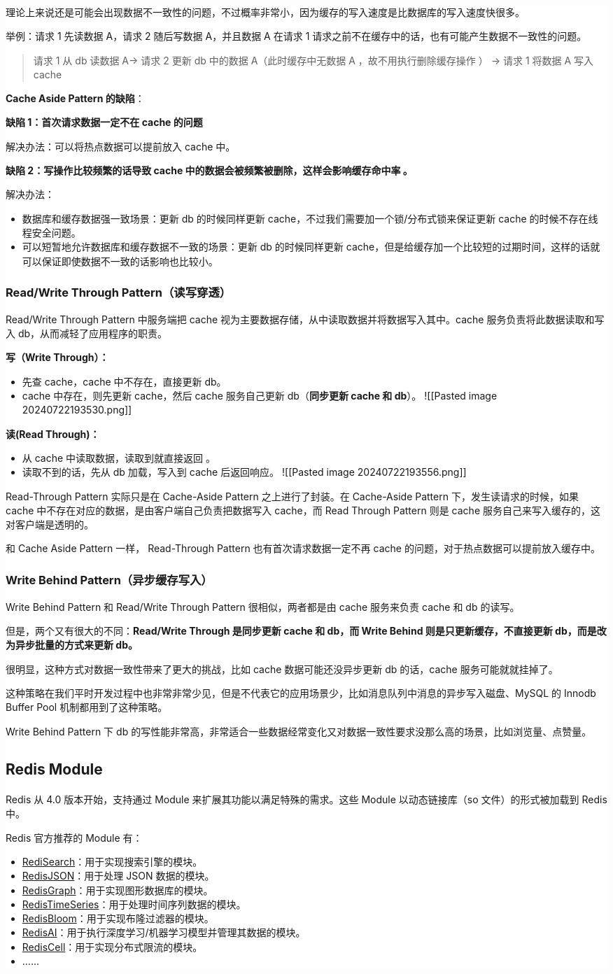 理论上来说还是可能会出现数据不一致性的问题，不过概率非常小，因为缓存的写入速度是比数据库的写入速度快很多。

举例：请求 1 先读数据 A，请求 2 随后写数据 A，并且数据 A 在请求 1 请求之前不在缓存中的话，也有可能产生数据不一致性的问题。
> 请求 1 从 db 读数据 A-> 请求 2 更新 db 中的数据 A（此时缓存中无数据 A ，故不用执行删除缓存操作 ） -> 请求 1 将数据 A 写入 cache

**Cache Aside Pattern 的缺陷**：

**缺陷 1：首次请求数据一定不在 cache 的问题**

解决办法：可以将热点数据可以提前放入 cache 中。

**缺陷 2：写操作比较频繁的话导致 cache 中的数据会被频繁被删除，这样会影响缓存命中率 。**

解决办法：
- 数据库和缓存数据强一致场景：更新 db 的时候同样更新 cache，不过我们需要加一个锁/分布式锁来保证更新 cache 的时候不存在线程安全问题。
- 可以短暂地允许数据库和缓存数据不一致的场景：更新 db 的时候同样更新 cache，但是给缓存加一个比较短的过期时间，这样的话就可以保证即使数据不一致的话影响也比较小。
### Read/Write Through Pattern（读写穿透）
Read/Write Through Pattern 中服务端把 cache 视为主要数据存储，从中读取数据并将数据写入其中。cache 服务负责将此数据读取和写入 db，从而减轻了应用程序的职责。

**写（Write Through）：**
- 先查 cache，cache 中不存在，直接更新 db。
- cache 中存在，则先更新 cache，然后 cache 服务自己更新 db（**同步更新 cache 和 db**）。
![[Pasted image 20240722193530.png]]

**读(Read Through)：**
- 从 cache 中读取数据，读取到就直接返回 。
- 读取不到的话，先从 db 加载，写入到 cache 后返回响应。
![[Pasted image 20240722193556.png]]

Read-Through Pattern 实际只是在 Cache-Aside Pattern 之上进行了封装。在 Cache-Aside Pattern 下，发生读请求的时候，如果 cache 中不存在对应的数据，是由客户端自己负责把数据写入 cache，而 Read Through Pattern 则是 cache 服务自己来写入缓存的，这对客户端是透明的。

和 Cache Aside Pattern 一样， Read-Through Pattern 也有首次请求数据一定不再 cache 的问题，对于热点数据可以提前放入缓存中。
### Write Behind Pattern（异步缓存写入）
Write Behind Pattern 和 Read/Write Through Pattern 很相似，两者都是由 cache 服务来负责 cache 和 db 的读写。

但是，两个又有很大的不同：**Read/Write Through 是同步更新 cache 和 db，而 Write Behind 则是只更新缓存，不直接更新 db，而是改为异步批量的方式来更新 db。**

很明显，这种方式对数据一致性带来了更大的挑战，比如 cache 数据可能还没异步更新 db 的话，cache 服务可能就就挂掉了。

这种策略在我们平时开发过程中也非常非常少见，但是不代表它的应用场景少，比如消息队列中消息的异步写入磁盘、MySQL 的 Innodb Buffer Pool 机制都用到了这种策略。

Write Behind Pattern 下 db 的写性能非常高，非常适合一些数据经常变化又对数据一致性要求没那么高的场景，比如浏览量、点赞量。

## Redis Module
Redis 从 4.0 版本开始，支持通过 Module 来扩展其功能以满足特殊的需求。这些 Module 以动态链接库（so 文件）的形式被加载到 Redis 中。

Redis 官方推荐的 Module 有：
- [RediSearch](https://github.com/RediSearch/RediSearch)：用于实现搜索引擎的模块。
- [RedisJSON](https://github.com/RedisJSON/RedisJSON)：用于处理 JSON 数据的模块。
- [RedisGraph](https://github.com/RedisGraph/RedisGraph)：用于实现图形数据库的模块。
- [RedisTimeSeries](https://github.com/RedisTimeSeries/RedisTimeSeries)：用于处理时间序列数据的模块。
- [RedisBloom](https://github.com/RedisBloom/RedisBloom)：用于实现布隆过滤器的模块。
- [RedisAI](https://github.com/RedisAI/RedisAI)：用于执行深度学习/机器学习模型并管理其数据的模块。
- [RedisCell](https://github.com/brandur/redis-cell)：用于实现分布式限流的模块。
- ……
